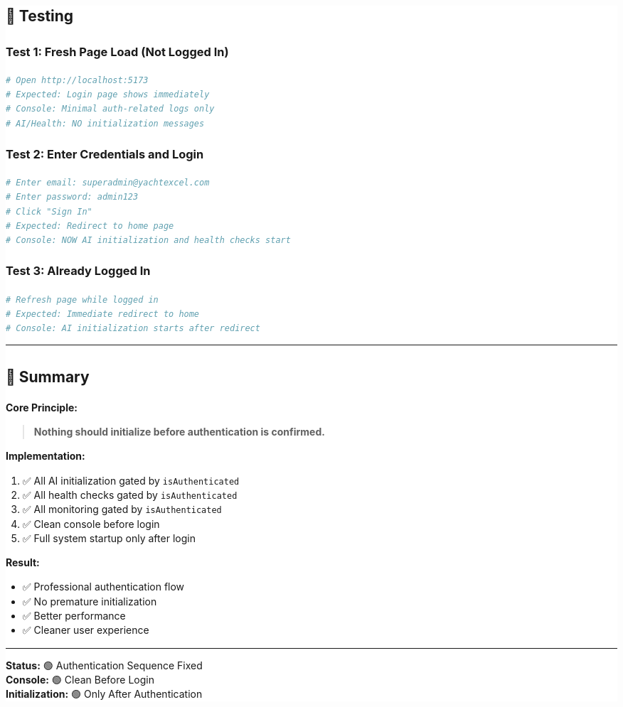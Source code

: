 ## 🧪 Testing

### Test 1: Fresh Page Load (Not Logged In)
```bash
# Open http://localhost:5173
# Expected: Login page shows immediately
# Console: Minimal auth-related logs only
# AI/Health: NO initialization messages
```

### Test 2: Enter Credentials and Login
```bash
# Enter email: superadmin@yachtexcel.com
# Enter password: admin123
# Click "Sign In"
# Expected: Redirect to home page
# Console: NOW AI initialization and health checks start
```

### Test 3: Already Logged In
```bash
# Refresh page while logged in
# Expected: Immediate redirect to home
# Console: AI initialization starts after redirect
```

---

## 🎉 Summary

**Core Principle:** 
> **Nothing should initialize before authentication is confirmed.**

**Implementation:**
1. ✅ All AI initialization gated by `isAuthenticated`
2. ✅ All health checks gated by `isAuthenticated`
3. ✅ All monitoring gated by `isAuthenticated`
4. ✅ Clean console before login
5. ✅ Full system startup only after login

**Result:**
- ✅ Professional authentication flow
- ✅ No premature initialization
- ✅ Better performance
- ✅ Cleaner user experience

---

**Status:** 🟢 Authentication Sequence Fixed  
**Console:** 🟢 Clean Before Login  
**Initialization:** 🟢 Only After Authentication

